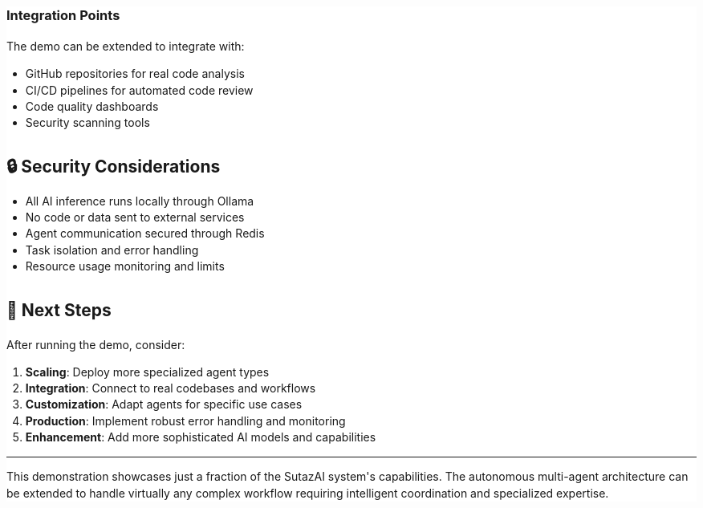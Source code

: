 ### Integration Points

The demo can be extended to integrate with:
- GitHub repositories for real code analysis
- CI/CD pipelines for automated code review
- Code quality dashboards
- Security scanning tools

## 🔒 Security Considerations

- All AI inference runs locally through Ollama
- No code or data sent to external services
- Agent communication secured through Redis
- Task isolation and error handling
- Resource usage monitoring and limits

## 📝 Next Steps

After running the demo, consider:

1. **Scaling**: Deploy more specialized agent types
2. **Integration**: Connect to real codebases and workflows
3. **Customization**: Adapt agents for specific use cases
4. **Production**: Implement robust error handling and monitoring
5. **Enhancement**: Add more sophisticated AI models and capabilities

---

This demonstration showcases just a fraction of the SutazAI system's capabilities. The autonomous multi-agent architecture can be extended to handle virtually any complex workflow requiring intelligent coordination and specialized expertise.